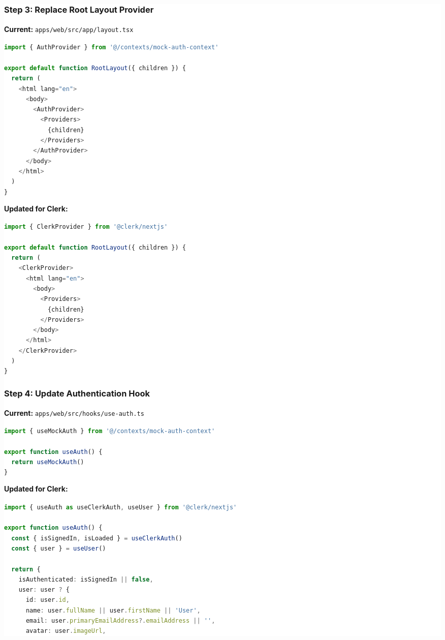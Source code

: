 ### Step 3: Replace Root Layout Provider

**Current:** `apps/web/src/app/layout.tsx`
```typescript
import { AuthProvider } from '@/contexts/mock-auth-context'

export default function RootLayout({ children }) {
  return (
    <html lang="en">
      <body>
        <AuthProvider>
          <Providers>
            {children}
          </Providers>
        </AuthProvider>
      </body>
    </html>
  )
}
```

**Updated for Clerk:**
```typescript
import { ClerkProvider } from '@clerk/nextjs'

export default function RootLayout({ children }) {
  return (
    <ClerkProvider>
      <html lang="en">
        <body>
          <Providers>
            {children}
          </Providers>
        </body>
      </html>
    </ClerkProvider>
  )
}
```

### Step 4: Update Authentication Hook

**Current:** `apps/web/src/hooks/use-auth.ts`
```typescript
import { useMockAuth } from '@/contexts/mock-auth-context'

export function useAuth() {
  return useMockAuth()
}
```

**Updated for Clerk:**
```typescript
import { useAuth as useClerkAuth, useUser } from '@clerk/nextjs'

export function useAuth() {
  const { isSignedIn, isLoaded } = useClerkAuth()
  const { user } = useUser()
  
  return {
    isAuthenticated: isSignedIn || false,
    user: user ? {
      id: user.id,
      name: user.fullName || user.firstName || 'User',
      email: user.primaryEmailAddress?.emailAddress || '',
      avatar: user.imageUrl,
```